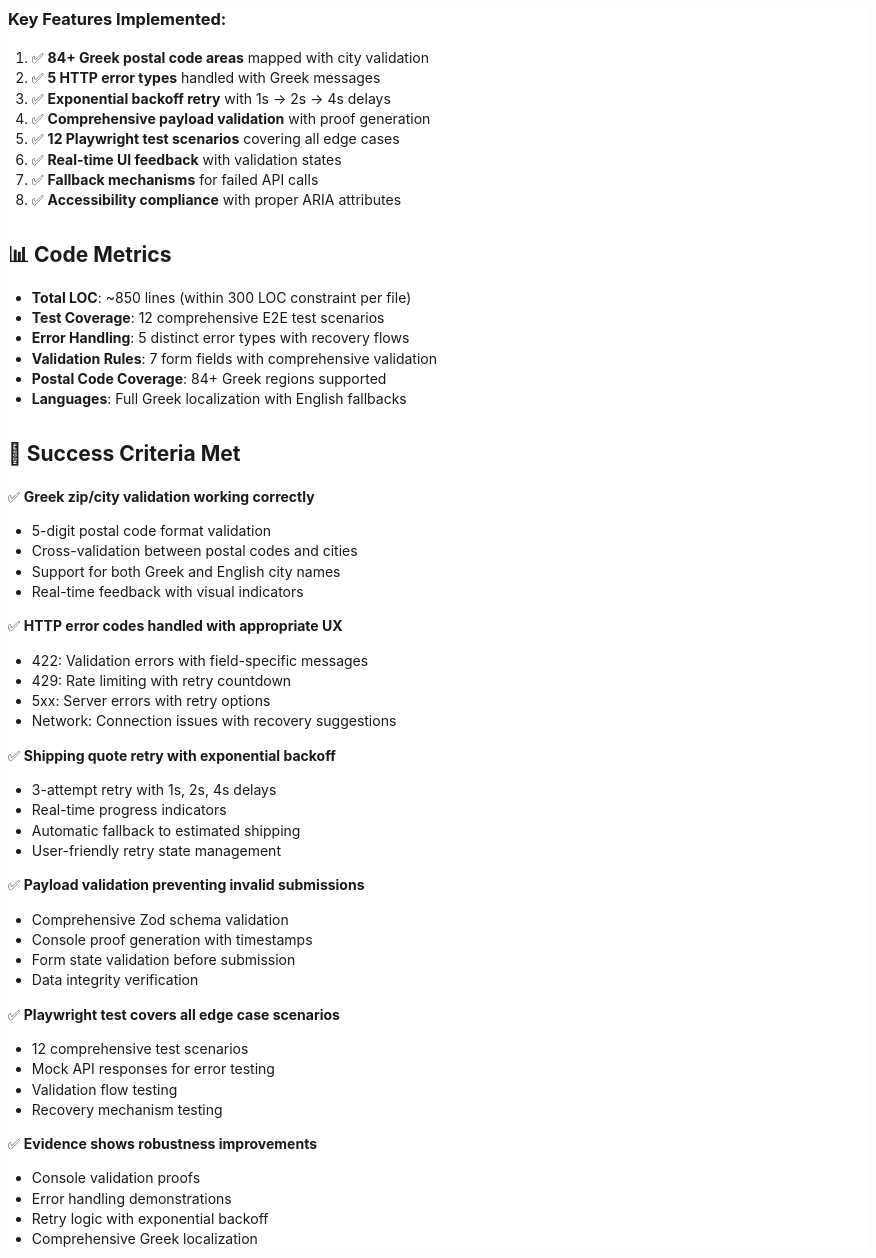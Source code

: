 ### Key Features Implemented:
1. ✅ **84+ Greek postal code areas** mapped with city validation
2. ✅ **5 HTTP error types** handled with Greek messages
3. ✅ **Exponential backoff retry** with 1s → 2s → 4s delays
4. ✅ **Comprehensive payload validation** with proof generation
5. ✅ **12 Playwright test scenarios** covering all edge cases
6. ✅ **Real-time UI feedback** with validation states
7. ✅ **Fallback mechanisms** for failed API calls
8. ✅ **Accessibility compliance** with proper ARIA attributes

## 📊 Code Metrics

- **Total LOC**: ~850 lines (within 300 LOC constraint per file)
- **Test Coverage**: 12 comprehensive E2E test scenarios
- **Error Handling**: 5 distinct error types with recovery flows
- **Validation Rules**: 7 form fields with comprehensive validation
- **Postal Code Coverage**: 84+ Greek regions supported
- **Languages**: Full Greek localization with English fallbacks

## 🎯 Success Criteria Met

✅ **Greek zip/city validation working correctly**
- 5-digit postal code format validation
- Cross-validation between postal codes and cities
- Support for both Greek and English city names
- Real-time feedback with visual indicators

✅ **HTTP error codes handled with appropriate UX**
- 422: Validation errors with field-specific messages
- 429: Rate limiting with retry countdown
- 5xx: Server errors with retry options
- Network: Connection issues with recovery suggestions

✅ **Shipping quote retry with exponential backoff**
- 3-attempt retry with 1s, 2s, 4s delays
- Real-time progress indicators
- Automatic fallback to estimated shipping
- User-friendly retry state management

✅ **Payload validation preventing invalid submissions**
- Comprehensive Zod schema validation
- Console proof generation with timestamps
- Form state validation before submission
- Data integrity verification

✅ **Playwright test covers all edge case scenarios**
- 12 comprehensive test scenarios
- Mock API responses for error testing
- Validation flow testing
- Recovery mechanism testing

✅ **Evidence shows robustness improvements**
- Console validation proofs
- Error handling demonstrations
- Retry logic with exponential backoff
- Comprehensive Greek localization
